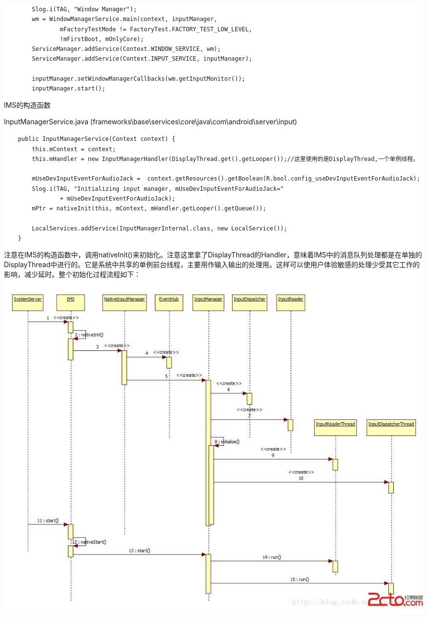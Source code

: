             Slog.i(TAG, "Window Manager");
            wm = WindowManagerService.main(context, inputManager,
                    mFactoryTestMode != FactoryTest.FACTORY_TEST_LOW_LEVEL,
                    !mFirstBoot, mOnlyCore);
            ServiceManager.addService(Context.WINDOW_SERVICE, wm);
            ServiceManager.addService(Context.INPUT_SERVICE, inputManager);

            inputManager.setWindowManagerCallbacks(wm.getInputMonitor());
            inputManager.start();


IMS的构造函数

InputManagerService.java (frameworks\base\services\core\java\com\android\server\input)

        public InputManagerService(Context context) {
            this.mContext = context;
            this.mHandler = new InputManagerHandler(DisplayThread.get().getLooper());//这里使用的是DisplayThread,一个单例线程。

            mUseDevInputEventForAudioJack =  context.getResources().getBoolean(R.bool.config_useDevInputEventForAudioJack);
            Slog.i(TAG, "Initializing input manager, mUseDevInputEventForAudioJack="
                    + mUseDevInputEventForAudioJack);
            mPtr = nativeInit(this, mContext, mHandler.getLooper().getQueue());

            LocalServices.addService(InputManagerInternal.class, new LocalService());
        }


注意在IMS的构造函数中，调用nativeInit()来初始化。注意这里拿了DisplayThread的Handler，意味着IMS中的消息队列处理都是在单独的DisplayThread中进行的。它是系统中共享的单例前台线程，主要用作输入输出的处理用。这样可以使用户体验敏感的处理少受其它工作的影响，减少延时。整个初始化过程流程如下：

![IMS 初始化](img/20150214175506_1.jpg)
